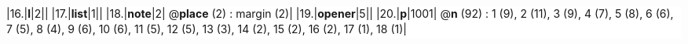 |16.|__l__|2||
|17.|__list__|1||
|18.|__note__|2| @__place__ (2) : margin (2)|
|19.|__opener__|5||
|20.|__p__|1001| @__n__ (92) : 1 (9), 2 (11), 3 (9), 4 (7), 5 (8), 6 (6), 7 (5), 8 (4), 9 (6), 10 (6), 11 (5), 12 (5), 13 (3), 14 (2), 15 (2), 16 (2), 17 (1), 18 (1)|